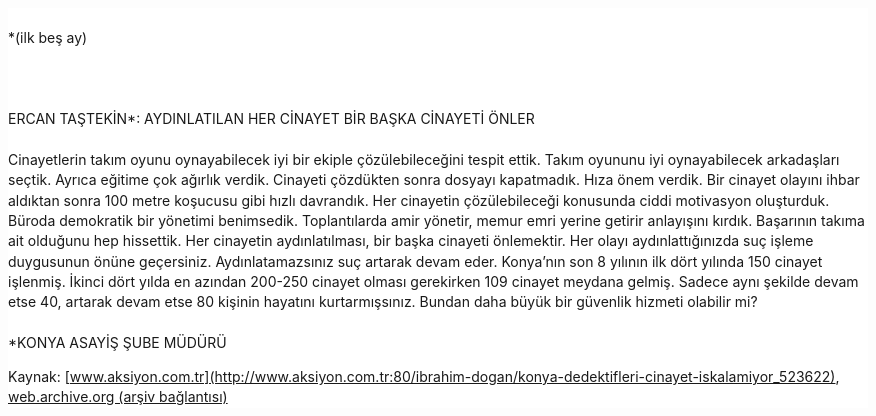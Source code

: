  <br/>
 *(ilk beş ay)
 <br/>
 <br/>
 <br/>
 <br/>
 ERCAN TAŞTEKİN*: AYDINLATILAN HER CİNAYET BİR BAŞKA CİNAYETİ ÖNLER
 <br/>
 <br/>
 Cinayetlerin takım oyunu oynayabilecek iyi bir ekiple çözülebileceğini tespit ettik. Takım oyununu iyi oynayabilecek arkadaşları seçtik. Ayrıca eğitime çok ağırlık verdik. Cinayeti çözdükten sonra dosyayı kapatmadık. Hıza önem verdik. Bir cinayet olayını ihbar aldıktan sonra 100 metre koşucusu gibi hızlı davrandık. Her cinayetin çözülebileceği konusunda ciddi motivasyon oluşturduk. Büroda demokratik bir yönetimi benimsedik. Toplantılarda amir yönetir, memur emri yerine getirir anlayışını kırdık. Başarının takıma ait olduğunu hep hissettik. Her cinayetin aydınlatılması, bir başka cinayeti önlemektir. Her olayı aydınlattığınızda suç işleme duygusunun önüne geçersiniz. Aydınlatamazsınız suç artarak devam eder. Konya’nın son 8 yılının ilk dört yılında 150 cinayet işlenmiş. İkinci dört yılda en azından 200-250 cinayet olması gerekirken 109 cinayet meydana gelmiş. Sadece aynı şekilde devam etse 40, artarak devam etse 80 kişinin hayatını kurtarmışsınız. Bundan daha büyük bir güvenlik hizmeti olabilir mi?
 <br/>
 <br/>
 *KONYA ASAYİŞ ŞUBE MÜDÜRÜ
 <br/>
</div>


Kaynak: [www.aksiyon.com.tr](http://www.aksiyon.com.tr:80/ibrahim-dogan/konya-dedektifleri-cinayet-iskalamiyor_523622), [web.archive.org (arşiv bağlantısı)](http://web.archive.org/web/20151217000013/http://www.aksiyon.com.tr:80/ibrahim-dogan/konya-dedektifleri-cinayet-iskalamiyor_523622)
